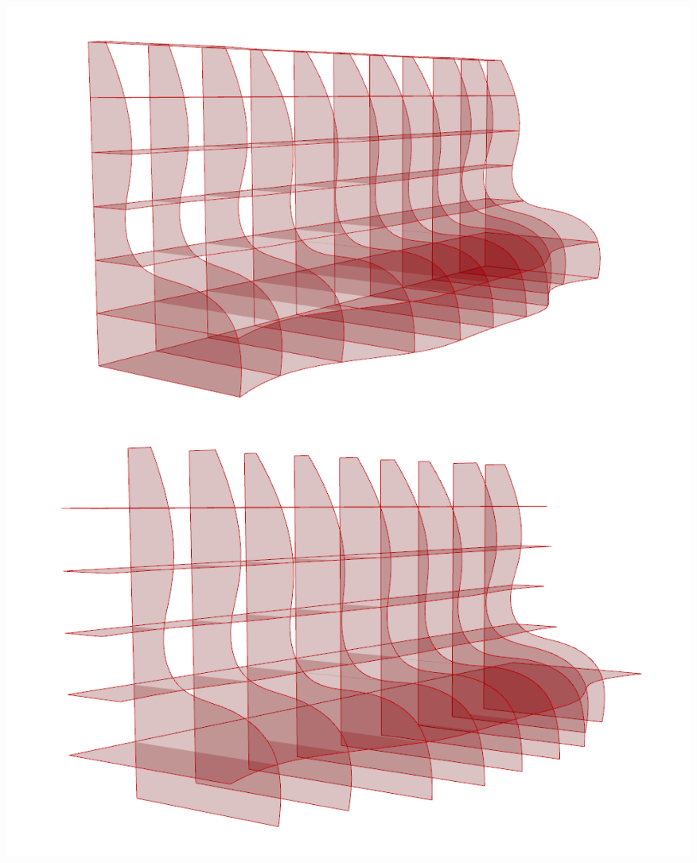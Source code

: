 ![Screenshot 2023-06-28 at 22.42.33.png](Design%20for%20Digital%20Fabrication%20(Laser%20Cutting)%20e399b98cdfd640dcbb2dfbac89358d45/Screenshot_2023-06-28_at_22.42.33.png)

![Screenshot 2023-06-28 at 22.46.18.png](Design%20for%20Digital%20Fabrication%20(Laser%20Cutting)%20e399b98cdfd640dcbb2dfbac89358d45/Screenshot_2023-06-28_at_22.46.18.png)

